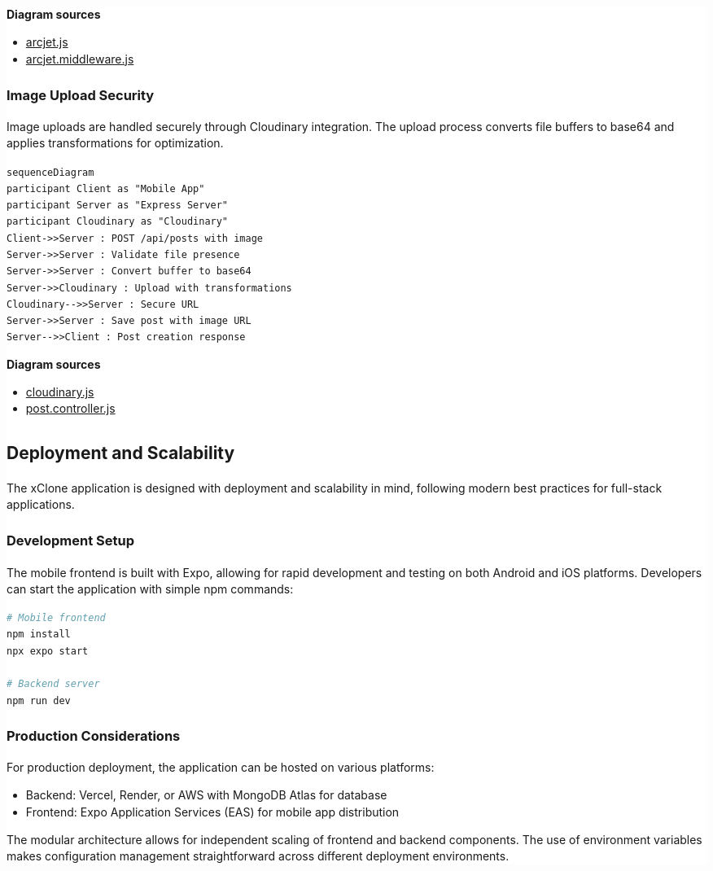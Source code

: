 **Diagram sources**
- [arcjet.js](file://backend/src/config/arcjet.js#L1-L29)
- [arcjet.middleware.js](file://backend/src/middleware/arcjet.middleware.js#L1-L46)

### Image Upload Security

Image uploads are handled securely through Cloudinary integration. The upload process converts file buffers to base64 and applies transformations for optimization.

```mermaid
sequenceDiagram
participant Client as "Mobile App"
participant Server as "Express Server"
participant Cloudinary as "Cloudinary"
Client->>Server : POST /api/posts with image
Server->>Server : Validate file presence
Server->>Server : Convert buffer to base64
Server->>Cloudinary : Upload with transformations
Cloudinary-->>Server : Secure URL
Server->>Server : Save post with image URL
Server-->>Client : Post creation response
```

**Diagram sources**
- [cloudinary.js](file://backend/src/config/cloudinary.js#L1-L11)
- [post.controller.js](file://backend/src/controllers/post.controller.js#L77-L123)

## Deployment and Scalability

The xClone application is designed with deployment and scalability in mind, following modern best practices for full-stack applications.

### Development Setup

The mobile frontend is built with Expo, allowing for rapid development and testing on both Android and iOS platforms. Developers can start the application with simple npm commands:

```bash
# Mobile frontend
npm install
npx expo start

# Backend server
npm run dev
```

### Production Considerations

For production deployment, the application can be hosted on various platforms:
- Backend: Vercel, Render, or AWS with MongoDB Atlas for database
- Frontend: Expo Application Services (EAS) for mobile app distribution

The modular architecture allows for independent scaling of frontend and backend components. The use of environment variables makes configuration management straightforward across different deployment environments.
